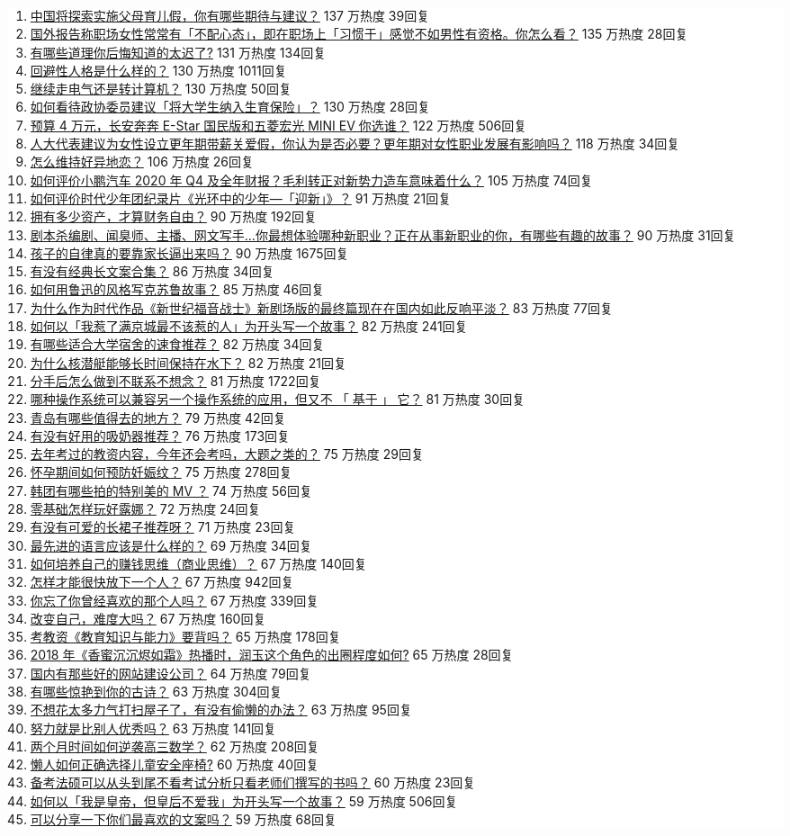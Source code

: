 1. [中国将探索实施父母育儿假，你有哪些期待与建议？](https://www.zhihu.com/question/448360173) 137 万热度 39回复
1. [国外报告称职场女性常常有「不配心态」，即在职场上「习惯于」感觉不如男性有资格。你怎么看？](https://www.zhihu.com/question/448190509) 135 万热度 28回复
1. [有哪些道理你后悔知道的太迟了?](https://www.zhihu.com/question/442879082) 131 万热度 134回复
1. [回避性人格是什么样的？](https://www.zhihu.com/question/412154471) 130 万热度 1011回复
1. [继续走电气还是转计算机？](https://www.zhihu.com/question/424317099) 130 万热度 50回复
1. [如何看待政协委员建议「将大学生纳入生育保险」？](https://www.zhihu.com/question/448095107) 130 万热度 28回复
1. [预算 4 万元，长安奔奔 E-Star 国民版和五菱宏光 MINI EV 你选谁？](https://www.zhihu.com/question/447150122) 122 万热度 506回复
1. [人大代表建议为女性设立更年期带薪关爱假，你认为是否必要？更年期对女性职业发展有影响吗？](https://www.zhihu.com/question/448366679) 118 万热度 34回复
1. [怎么维持好异地恋？](https://www.zhihu.com/question/446601799) 106 万热度 26回复
1. [如何评价小鹏汽车 2020 年 Q4 及全年财报？毛利转正对新势力造车意味着什么？](https://www.zhihu.com/question/448305786) 105 万热度 74回复
1. [如何评价时代少年团纪录片《光环中的少年—「迎新」》？](https://www.zhihu.com/question/448031785) 91 万热度 21回复
1. [拥有多少资产，才算财务自由？](https://www.zhihu.com/question/443106237) 90 万热度 192回复
1. [剧本杀编剧、闻臭师、主播、网文写手…你最想体验哪种新职业？正在从事新职业的你，有哪些有趣的故事？](https://www.zhihu.com/question/448382596) 90 万热度 31回复
1. [孩子的自律真的要靠家长逼出来吗？](https://www.zhihu.com/question/436192830) 90 万热度 1675回复
1. [有没有经典长文案合集？](https://www.zhihu.com/question/376920148) 86 万热度 34回复
1. [如何用鲁迅的风格写克苏鲁故事？](https://www.zhihu.com/question/68136237) 85 万热度 46回复
1. [为什么作为时代作品《新世纪福音战士》新剧场版的最终篇现在在国内如此反响平淡？](https://www.zhihu.com/question/448115446) 83 万热度 77回复
1. [如何以「我惹了满京城最不该惹的人」为开头写一个故事？](https://www.zhihu.com/question/436381988) 82 万热度 241回复
1. [有哪些适合大学宿舍的速食推荐？](https://www.zhihu.com/question/411067478) 82 万热度 34回复
1. [为什么核潜艇能够长时间保持在水下？](https://www.zhihu.com/question/445478463) 82 万热度 21回复
1. [分手后怎么做到不联系不想念？](https://www.zhihu.com/question/349197402) 81 万热度 1722回复
1. [哪种操作系统可以兼容另一个操作系统的应用，但又不 「 基于 」 它？](https://www.zhihu.com/question/448037726) 81 万热度 30回复
1. [青岛有哪些值得去的地方？](https://www.zhihu.com/question/268589944) 79 万热度 42回复
1. [有没有好用的吸奶器推荐？](https://www.zhihu.com/question/348359318) 76 万热度 173回复
1. [去年考过的教资内容，今年还会考吗，大题之类的？](https://www.zhihu.com/question/447587842) 75 万热度 29回复
1. [怀孕期间如何预防妊娠纹？](https://www.zhihu.com/question/37106837) 75 万热度 278回复
1. [韩团有哪些拍的特别美的 MV ？](https://www.zhihu.com/question/447918812) 74 万热度 56回复
1. [零基础怎样玩好露娜？](https://www.zhihu.com/question/390341622) 72 万热度 24回复
1. [有没有可爱的长裙子推荐呀？](https://www.zhihu.com/question/446771263) 71 万热度 23回复
1. [最先进的语言应该是什么样的？](https://www.zhihu.com/question/414673751) 69 万热度 34回复
1. [如何培养自己的赚钱思维（商业思维）？](https://www.zhihu.com/question/26157225) 67 万热度 140回复
1. [怎样才能很快放下一个人？](https://www.zhihu.com/question/371533509) 67 万热度 942回复
1. [你忘了你曾经喜欢的那个人吗？](https://www.zhihu.com/question/446179643) 67 万热度 339回复
1. [改变自己，难度大吗？](https://www.zhihu.com/question/447690704) 67 万热度 160回复
1. [考教资《教育知识与能力》要背吗？](https://www.zhihu.com/question/333787737) 65 万热度 178回复
1. [2018 年《香蜜沉沉烬如霜》热播时，润玉这个角色的出圈程度如何?](https://www.zhihu.com/question/447618459) 65 万热度 28回复
1. [国内有那些好的网站建设公司？](https://www.zhihu.com/question/23490169) 64 万热度 79回复
1. [有哪些惊艳到你的古诗？](https://www.zhihu.com/question/66639397) 63 万热度 304回复
1. [不想花太多力气打扫屋子了，有没有偷懒的办法？](https://www.zhihu.com/question/447581753) 63 万热度 95回复
1. [努力就是比别人优秀吗？](https://www.zhihu.com/question/447670919) 63 万热度 141回复
1. [两个月时间如何逆袭高三数学？](https://www.zhihu.com/question/273786191) 62 万热度 208回复
1. [懒人如何正确选择儿童安全座椅?](https://www.zhihu.com/question/49372025) 60 万热度 40回复
1. [备考法硕可以从头到尾不看考试分析只看老师们撰写的书吗？](https://www.zhihu.com/question/446858064) 60 万热度 23回复
1. [如何以「我是皇帝，但皇后不爱我」为开头写一个故事？](https://www.zhihu.com/question/402502550) 59 万热度 506回复
1. [可以分享一下你们最喜欢的文案吗？](https://www.zhihu.com/question/442477996) 59 万热度 68回复